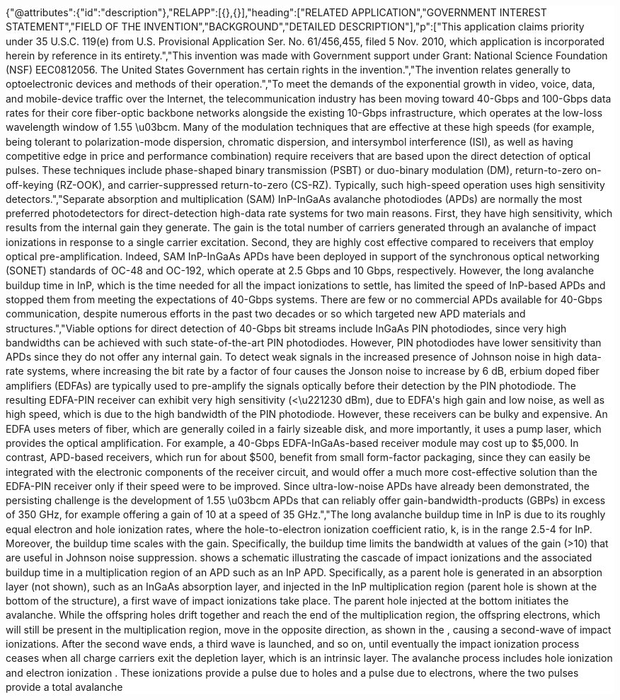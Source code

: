 {"@attributes":{"id":"description"},"RELAPP":[{},{}],"heading":["RELATED APPLICATION","GOVERNMENT INTEREST STATEMENT","FIELD OF THE INVENTION","BACKGROUND","DETAILED DESCRIPTION"],"p":["This application claims priority under 35 U.S.C. 119(e) from U.S. Provisional Application Ser. No. 61\/456,455, filed 5 Nov. 2010, which application is incorporated herein by reference in its entirety.","This invention was made with Government support under Grant: National Science Foundation (NSF) EEC0812056. The United States Government has certain rights in the invention.","The invention relates generally to optoelectronic devices and methods of their operation.","To meet the demands of the exponential growth in video, voice, data, and mobile-device traffic over the Internet, the telecommunication industry has been moving toward 40-Gbps and 100-Gbps data rates for their core fiber-optic backbone networks alongside the existing 10-Gbps infrastructure, which operates at the low-loss wavelength window of 1.55 \u03bcm. Many of the modulation techniques that are effective at these high speeds (for example, being tolerant to polarization-mode dispersion, chromatic dispersion, and intersymbol interference (ISI), as well as having competitive edge in price and performance combination) require receivers that are based upon the direct detection of optical pulses. These techniques include phase-shaped binary transmission (PSBT) or duo-binary modulation (DM), return-to-zero on-off-keying (RZ-OOK), and carrier-suppressed return-to-zero (CS-RZ). Typically, such high-speed operation uses high sensitivity detectors.","Separate absorption and multiplication (SAM) InP-InGaAs avalanche photodiodes (APDs) are normally the most preferred photodetectors for direct-detection high-data rate systems for two main reasons. First, they have high sensitivity, which results from the internal gain they generate. The gain is the total number of carriers generated through an avalanche of impact ionizations in response to a single carrier excitation. Second, they are highly cost effective compared to receivers that employ optical pre-amplification. Indeed, SAM InP-InGaAs APDs have been deployed in support of the synchronous optical networking (SONET) standards of OC-48 and OC-192, which operate at 2.5 Gbps and 10 Gbps, respectively. However, the long avalanche buildup time in InP, which is the time needed for all the impact ionizations to settle, has limited the speed of InP-based APDs and stopped them from meeting the expectations of 40-Gbps systems. There are few or no commercial APDs available for 40-Gbps communication, despite numerous efforts in the past two decades or so which targeted new APD materials and structures.","Viable options for direct detection of 40-Gbps bit streams include InGaAs PIN photodiodes, since very high bandwidths can be achieved with such state-of-the-art PIN photodiodes. However, PIN photodiodes have lower sensitivity than APDs since they do not offer any internal gain. To detect weak signals in the increased presence of Johnson noise in high data-rate systems, where increasing the bit rate by a factor of four causes the Jonson noise to increase by 6 dB, erbium doped fiber amplifiers (EDFAs) are typically used to pre-amplify the signals optically before their detection by the PIN photodiode. The resulting EDFA-PIN receiver can exhibit very high sensitivity (<\u221230 dBm), due to EDFA's high gain and low noise, as well as high speed, which is due to the high bandwidth of the PIN photodiode. However, these receivers can be bulky and expensive. An EDFA uses meters of fiber, which are generally coiled in a fairly sizeable disk, and more importantly, it uses a pump laser, which provides the optical amplification. For example, a 40-Gbps EDFA-InGaAs-based receiver module may cost up to $5,000. In contrast, APD-based receivers, which run for about $500, benefit from small form-factor packaging, since they can easily be integrated with the electronic components of the receiver circuit, and would offer a much more cost-effective solution than the EDFA-PIN receiver only if their speed were to be improved. Since ultra-low-noise APDs have already been demonstrated, the persisting challenge is the development of 1.55 \u03bcm APDs that can reliably offer gain-bandwidth-products (GBPs) in excess of 350 GHz, for example offering a gain of 10 at a speed of 35 GHz.","The long avalanche buildup time in InP is due to its roughly equal electron and hole ionization rates, where the hole-to-electron ionization coefficient ratio, k, is in the range 2.5-4 for InP. Moreover, the buildup time scales with the gain. Specifically, the buildup time limits the bandwidth at values of the gain (>10) that are useful in Johnson noise suppression.  shows a schematic illustrating the cascade of impact ionizations and the associated buildup time in a multiplication region of an APD such as an InP APD. Specifically, as a parent hole  is generated in an absorption layer (not shown), such as an InGaAs absorption layer, and injected in the InP multiplication region (parent hole  is shown at the bottom of the structure), a first wave of impact ionizations take place. The parent hole injected at the bottom initiates the avalanche. While the offspring holes drift together and reach the end of the multiplication region, the offspring electrons, which will still be present in the multiplication region, move in the opposite direction, as shown in the , causing a second-wave of impact ionizations. After the second wave ends, a third wave is launched, and so on, until eventually the impact ionization process ceases when all charge carriers exit the depletion layer, which is an intrinsic layer. The avalanche process includes hole ionization  and electron ionization . These ionizations provide a pulse  due to holes and a pulse  due to electrons, where the two pulses provide a total avalanche